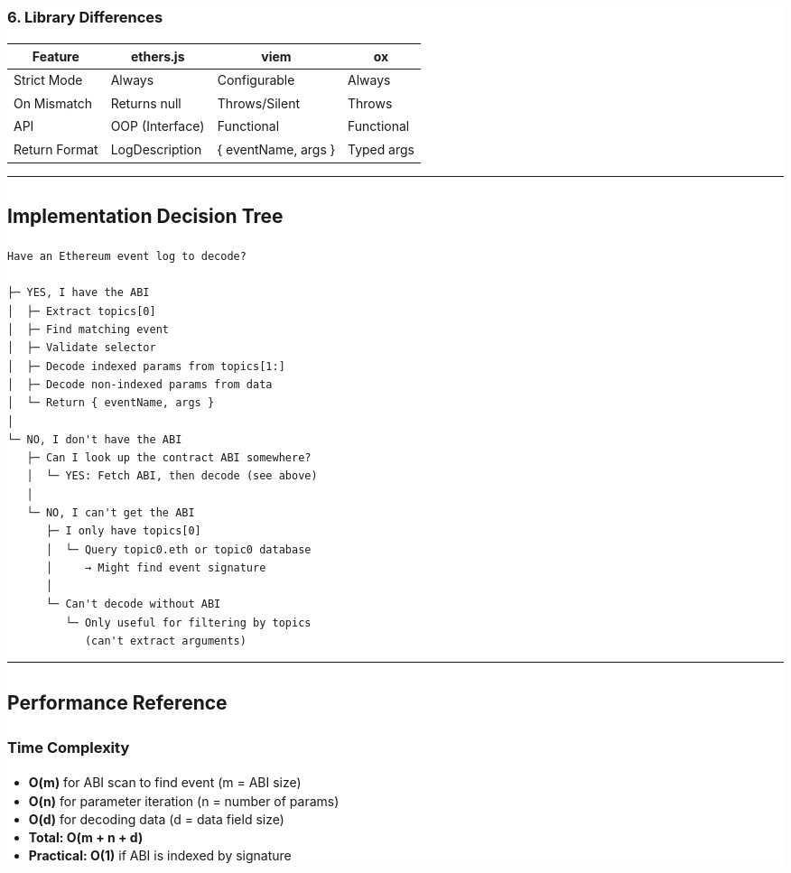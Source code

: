 ### 6. Library Differences

| Feature | ethers.js | viem | ox |
|---------|-----------|------|-----|
| Strict Mode | Always | Configurable | Always |
| On Mismatch | Returns null | Throws/Silent | Throws |
| API | OOP (Interface) | Functional | Functional |
| Return Format | LogDescription | { eventName, args } | Typed args |

---

## Implementation Decision Tree

```
Have an Ethereum event log to decode?

├─ YES, I have the ABI
│  ├─ Extract topics[0]
│  ├─ Find matching event
│  ├─ Validate selector
│  ├─ Decode indexed params from topics[1:]
│  ├─ Decode non-indexed params from data
│  └─ Return { eventName, args }
│
└─ NO, I don't have the ABI
   ├─ Can I look up the contract ABI somewhere?
   │  └─ YES: Fetch ABI, then decode (see above)
   │
   └─ NO, I can't get the ABI
      ├─ I only have topics[0]
      │  └─ Query topic0.eth or topic0 database
      │     → Might find event signature
      │
      └─ Can't decode without ABI
         └─ Only useful for filtering by topics
            (can't extract arguments)
```

---

## Performance Reference

### Time Complexity
- **O(m)** for ABI scan to find event (m = ABI size)
- **O(n)** for parameter iteration (n = number of params)
- **O(d)** for decoding data (d = data field size)
- **Total: O(m + n + d)**
- **Practical: O(1)** if ABI is indexed by signature
